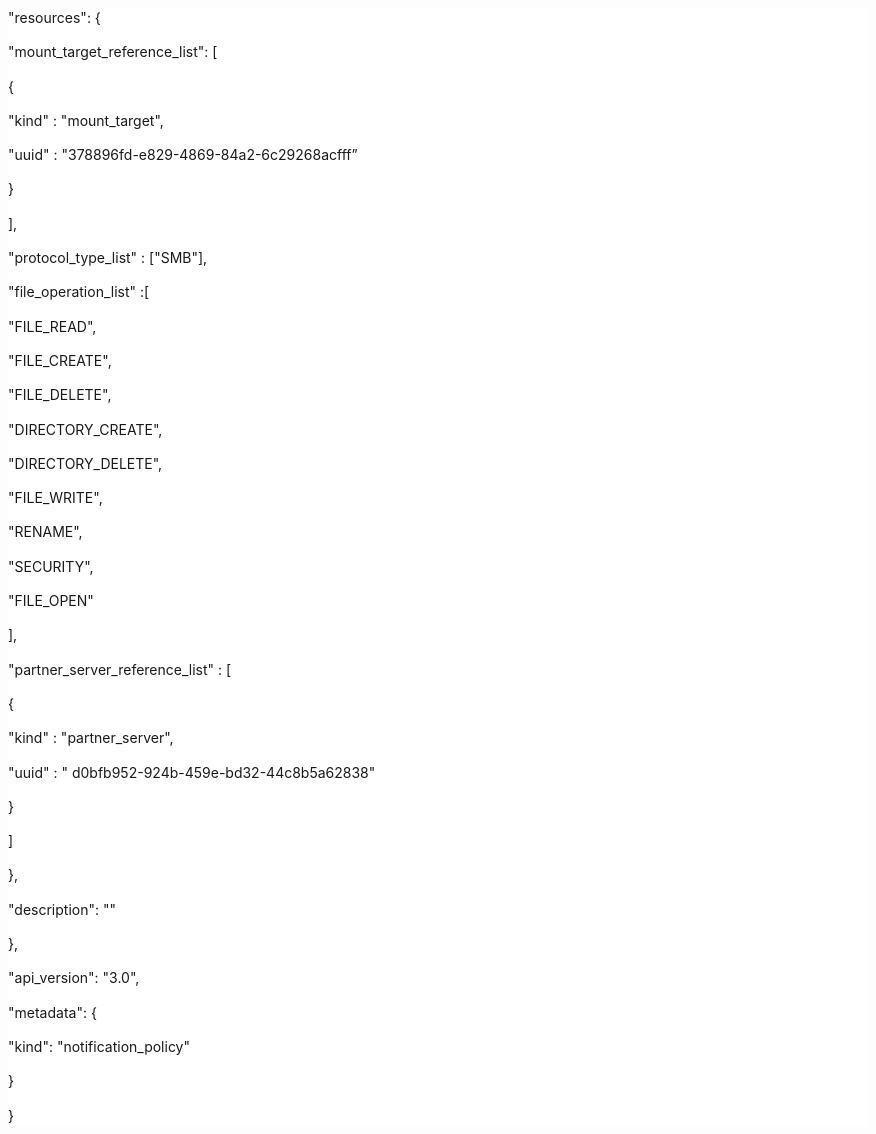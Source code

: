 "resources": {

"mount\_target\_reference\_list": [

{

"kind" : "mount\_target",

"uuid" : "378896fd-e829-4869-84a2-6c29268acfff”

}

],

"protocol\_type\_list" : ["SMB"],

"file\_operation\_list" :[

"FILE\_READ",

"FILE\_CREATE",

"FILE\_DELETE",

"DIRECTORY\_CREATE",

"DIRECTORY\_DELETE",

"FILE\_WRITE",

"RENAME",

"SECURITY",

"FILE\_OPEN"

],

"partner\_server\_reference\_list" : [

{

"kind" : "partner\_server",

"uuid" : " d0bfb952-924b-459e-bd32-44c8b5a62838"

}

]

},

"description": ""

},

"api\_version": "3.0",

"metadata": {

"kind": "notification\_policy"

}

}